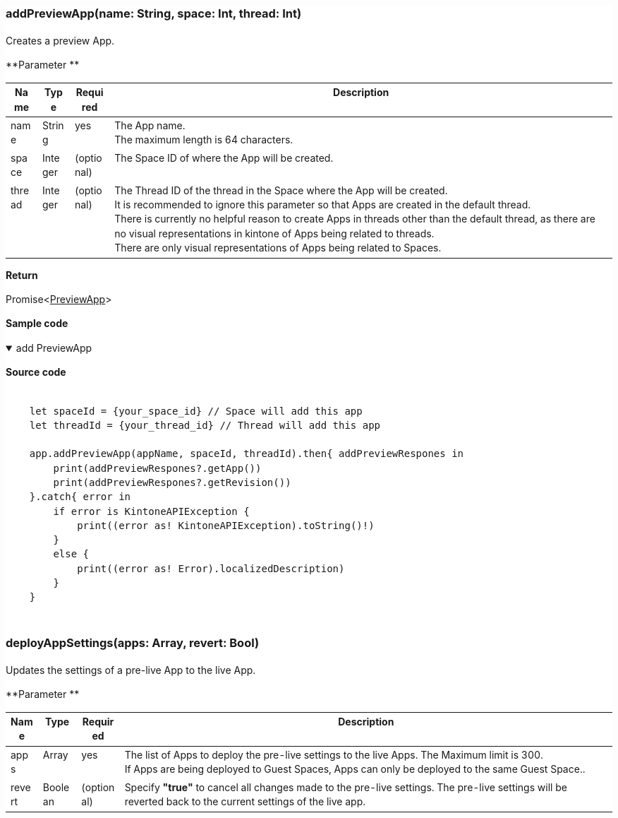 </pre>

</details>

### addPreviewApp(name: String, space: Int, thread: Int)

Creates a preview App.

**Parameter **

| Name| Type| Required| Description |
| --- | --- | --- | --- |
| name | String | yes | The App name.<br>The maximum length is 64 characters.|
| space | Integer | (optional) | The Space ID of where the App will be created.|
| thread | Integer | (optional) | The Thread ID of the thread in the Space where the App will be created.<br>It is recommended to ignore this parameter so that Apps are created in the default thread. <br>There is currently no helpful reason to create Apps in threads other than the default thread, as there are no visual representations in kintone of Apps being related to threads.<br> There are only visual representations of Apps being related to Spaces.|

**Return**

Promise<[PreviewApp](../model/app/app/preview-app)>

**Sample code**

<details class="tab-container" open>
<Summary>add PreviewApp</Summary>

<strong class="tab-name">Source code</strong>

<pre class="inline-code">

    let spaceId = {your_space_id} // Space will add this app
    let threadId = {your_thread_id} // Thread will add this app
    
    app.addPreviewApp(appName, spaceId, threadId).then{ addPreviewRespones in
        print(addPreviewRespones?.getApp())
        print(addPreviewRespones?.getRevision())
    }.catch{ error in
        if error is KintoneAPIException {
            print((error as! KintoneAPIException).toString()!)
        }
        else {
            print((error as! Error).localizedDescription)
        }
    }

</pre>

</details>


### deployAppSettings(apps: Array<PreviewApp>, revert: Bool)

Updates the settings of a pre-live App to the live App.

**Parameter **

| Name| Type| Required| Description |
| --- | --- | --- | --- |
| apps | Array<PreviewApp> | yes | The list of Apps to deploy the pre-live settings to the live Apps. The Maximum limit is 300.<br>If Apps are being deployed to Guest Spaces, Apps can only be deployed to the same Guest Space..|
| revert | Boolean | (optional) | Specify <b>"true"</b> to cancel all changes made to the pre-live settings. The pre-live settings will be reverted back to the current settings of the live app.|
